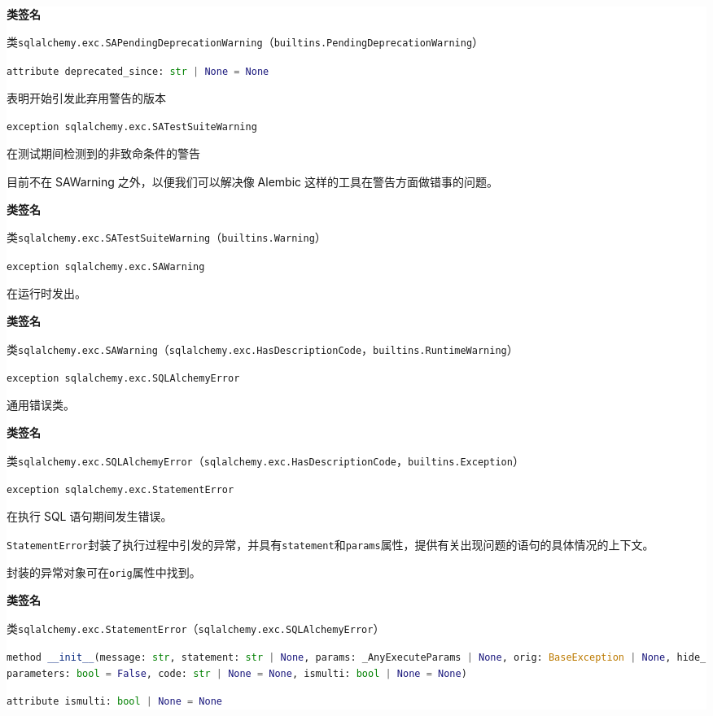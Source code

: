 **类签名**

类`sqlalchemy.exc.SAPendingDeprecationWarning`（`builtins.PendingDeprecationWarning`）

```py
attribute deprecated_since: str | None = None
```

表明开始引发此弃用警告的版本

```py
exception sqlalchemy.exc.SATestSuiteWarning
```

在测试期间检测到的非致命条件的警告

目前不在 SAWarning 之外，以便我们可以解决像 Alembic 这样的工具在警告方面做错事的问题。

**类签名**

类`sqlalchemy.exc.SATestSuiteWarning`（`builtins.Warning`）

```py
exception sqlalchemy.exc.SAWarning
```

在运行时发出。

**类签名**

类`sqlalchemy.exc.SAWarning`（`sqlalchemy.exc.HasDescriptionCode`，`builtins.RuntimeWarning`）

```py
exception sqlalchemy.exc.SQLAlchemyError
```

通用错误类。

**类签名**

类`sqlalchemy.exc.SQLAlchemyError`（`sqlalchemy.exc.HasDescriptionCode`，`builtins.Exception`）

```py
exception sqlalchemy.exc.StatementError
```

在执行 SQL 语句期间发生错误。

`StatementError`封装了执行过程中引发的异常，并具有`statement`和`params`属性，提供有关出现问题的语句的具体情况的上下文。

封装的异常对象可在`orig`属性中找到。

**类签名**

类`sqlalchemy.exc.StatementError`（`sqlalchemy.exc.SQLAlchemyError`）

```py
method __init__(message: str, statement: str | None, params: _AnyExecuteParams | None, orig: BaseException | None, hide_parameters: bool = False, code: str | None = None, ismulti: bool | None = None)
```

```py
attribute ismulti: bool | None = None
```
